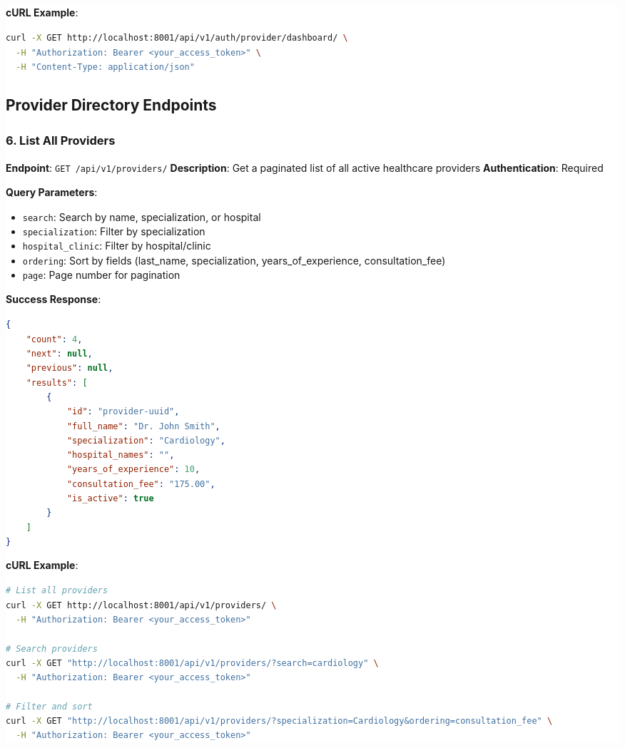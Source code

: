 **cURL Example**:
```bash
curl -X GET http://localhost:8001/api/v1/auth/provider/dashboard/ \
  -H "Authorization: Bearer <your_access_token>" \
  -H "Content-Type: application/json"
```

## Provider Directory Endpoints

### 6. List All Providers
**Endpoint**: `GET /api/v1/providers/`
**Description**: Get a paginated list of all active healthcare providers
**Authentication**: Required

**Query Parameters**:
- `search`: Search by name, specialization, or hospital
- `specialization`: Filter by specialization
- `hospital_clinic`: Filter by hospital/clinic
- `ordering`: Sort by fields (last_name, specialization, years_of_experience, consultation_fee)
- `page`: Page number for pagination

**Success Response**:
```json
{
    "count": 4,
    "next": null,
    "previous": null,
    "results": [
        {
            "id": "provider-uuid",
            "full_name": "Dr. John Smith",
            "specialization": "Cardiology",
            "hospital_names": "",
            "years_of_experience": 10,
            "consultation_fee": "175.00",
            "is_active": true
        }
    ]
}
```

**cURL Example**:
```bash
# List all providers
curl -X GET http://localhost:8001/api/v1/providers/ \
  -H "Authorization: Bearer <your_access_token>"

# Search providers
curl -X GET "http://localhost:8001/api/v1/providers/?search=cardiology" \
  -H "Authorization: Bearer <your_access_token>"

# Filter and sort
curl -X GET "http://localhost:8001/api/v1/providers/?specialization=Cardiology&ordering=consultation_fee" \
  -H "Authorization: Bearer <your_access_token>"
```
